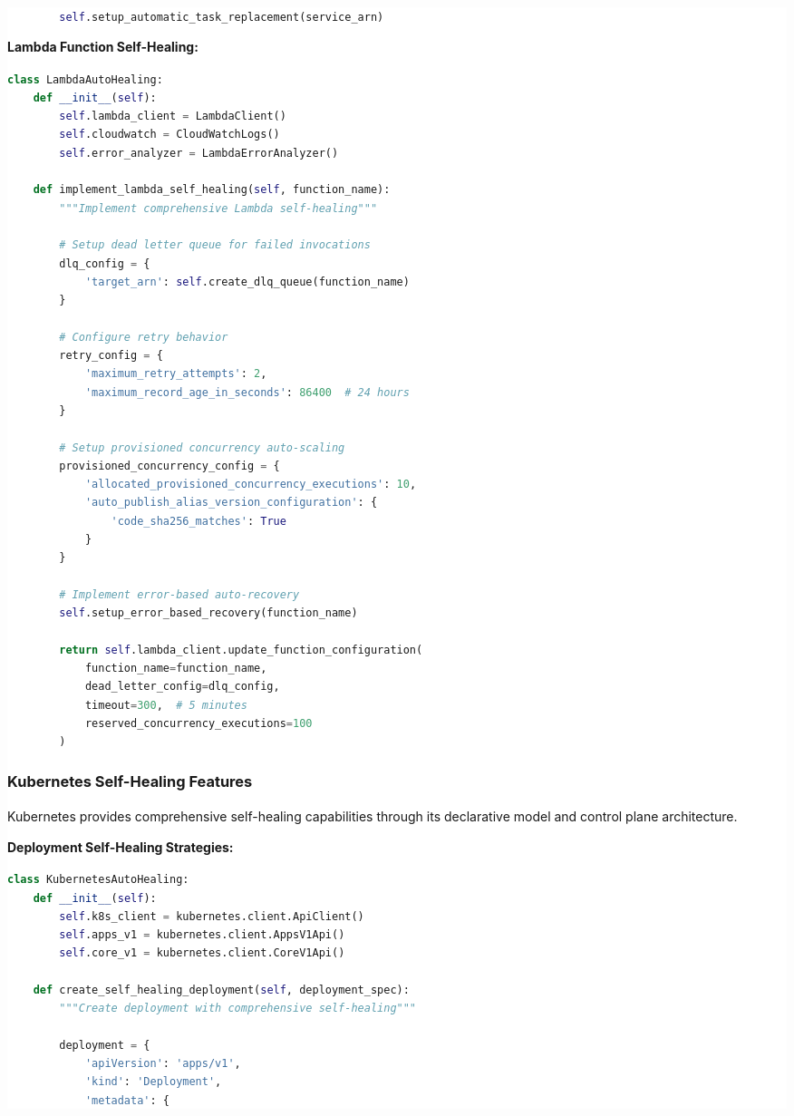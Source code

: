 ```python
        self.setup_automatic_task_replacement(service_arn)
```

**Lambda Function Self-Healing:**

```python
class LambdaAutoHealing:
    def __init__(self):
        self.lambda_client = LambdaClient()
        self.cloudwatch = CloudWatchLogs()
        self.error_analyzer = LambdaErrorAnalyzer()
        
    def implement_lambda_self_healing(self, function_name):
        """Implement comprehensive Lambda self-healing"""
        
        # Setup dead letter queue for failed invocations
        dlq_config = {
            'target_arn': self.create_dlq_queue(function_name)
        }
        
        # Configure retry behavior
        retry_config = {
            'maximum_retry_attempts': 2,
            'maximum_record_age_in_seconds': 86400  # 24 hours
        }
        
        # Setup provisioned concurrency auto-scaling
        provisioned_concurrency_config = {
            'allocated_provisioned_concurrency_executions': 10,
            'auto_publish_alias_version_configuration': {
                'code_sha256_matches': True
            }
        }
        
        # Implement error-based auto-recovery
        self.setup_error_based_recovery(function_name)
        
        return self.lambda_client.update_function_configuration(
            function_name=function_name,
            dead_letter_config=dlq_config,
            timeout=300,  # 5 minutes
            reserved_concurrency_executions=100
        )
```

### Kubernetes Self-Healing Features

Kubernetes provides comprehensive self-healing capabilities through its declarative model and control plane architecture.

**Deployment Self-Healing Strategies:**

```python
class KubernetesAutoHealing:
    def __init__(self):
        self.k8s_client = kubernetes.client.ApiClient()
        self.apps_v1 = kubernetes.client.AppsV1Api()
        self.core_v1 = kubernetes.client.CoreV1Api()
        
    def create_self_healing_deployment(self, deployment_spec):
        """Create deployment with comprehensive self-healing"""
        
        deployment = {
            'apiVersion': 'apps/v1',
            'kind': 'Deployment',
            'metadata': {
```